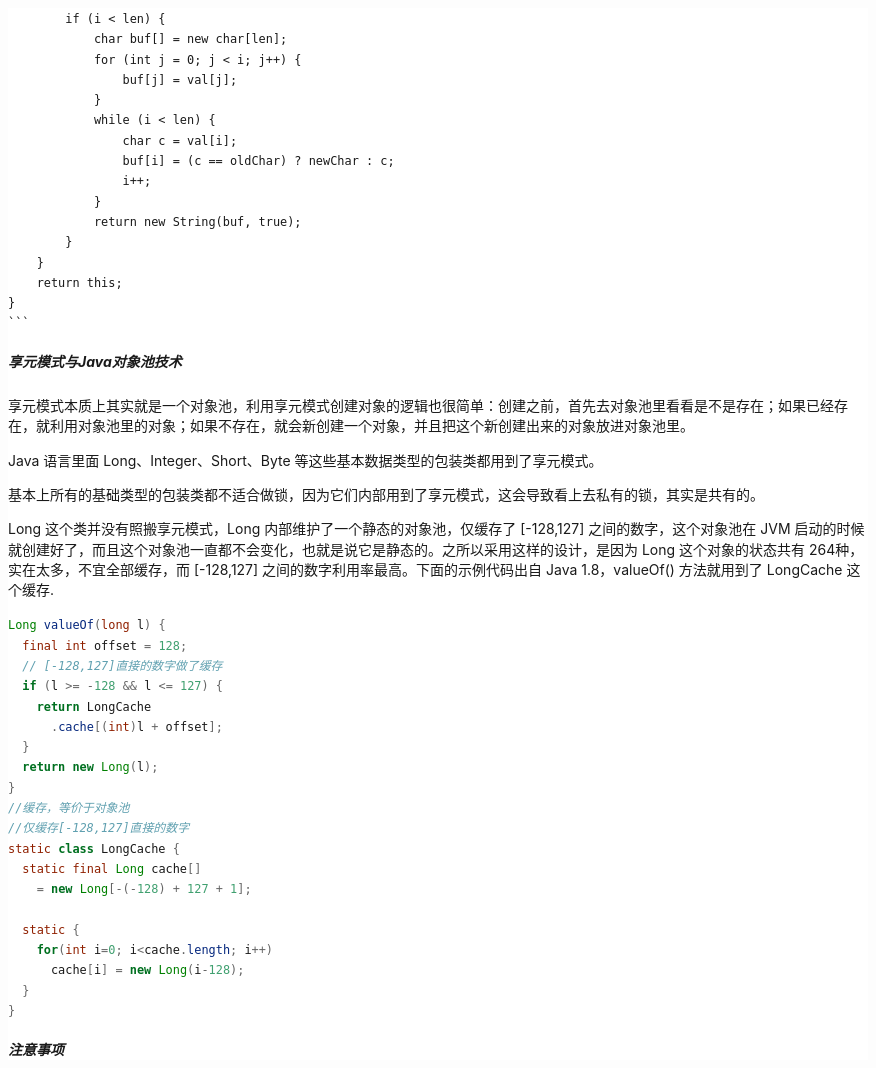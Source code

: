             if (i < len) {
                char buf[] = new char[len];
                for (int j = 0; j < i; j++) {
                    buf[j] = val[j];
                }
                while (i < len) {
                    char c = val[i];
                    buf[i] = (c == oldChar) ? newChar : c;
                    i++;
                }
                return new String(buf, true);
            }
        }
        return this;
    }
    ```

##### 享元模式与Java对象池技术

享元模式本质上其实就是一个对象池，利用享元模式创建对象的逻辑也很简单：创建之前，首先去对象池里看看是不是存在；如果已经存在，就利用对象池里的对象；如果不存在，就会新创建一个对象，并且把这个新创建出来的对象放进对象池里。

Java 语言里面 Long、Integer、Short、Byte 等这些基本数据类型的包装类都用到了享元模式。


基本上所有的基础类型的包装类都不适合做锁，因为它们内部用到了享元模式，这会导致看上去私有的锁，其实是共有的。

Long 这个类并没有照搬享元模式，Long 内部维护了一个静态的对象池，仅缓存了 [-128,127] 之间的数字，这个对象池在 JVM 启动的时候就创建好了，而且这个对象池一直都不会变化，也就是说它是静态的。之所以采用这样的设计，是因为 Long 这个对象的状态共有 264种，实在太多，不宜全部缓存，而 [-128,127] 之间的数字利用率最高。下面的示例代码出自 Java 1.8，valueOf() 方法就用到了 LongCache 这个缓存.
```Java
Long valueOf(long l) {
  final int offset = 128;
  // [-128,127]直接的数字做了缓存
  if (l >= -128 && l <= 127) { 
    return LongCache
      .cache[(int)l + offset];
  }
  return new Long(l);
}
//缓存，等价于对象池
//仅缓存[-128,127]直接的数字
static class LongCache {
  static final Long cache[] 
    = new Long[-(-128) + 127 + 1];

  static {
    for(int i=0; i<cache.length; i++)
      cache[i] = new Long(i-128);
  }
}
```

##### 注意事项
